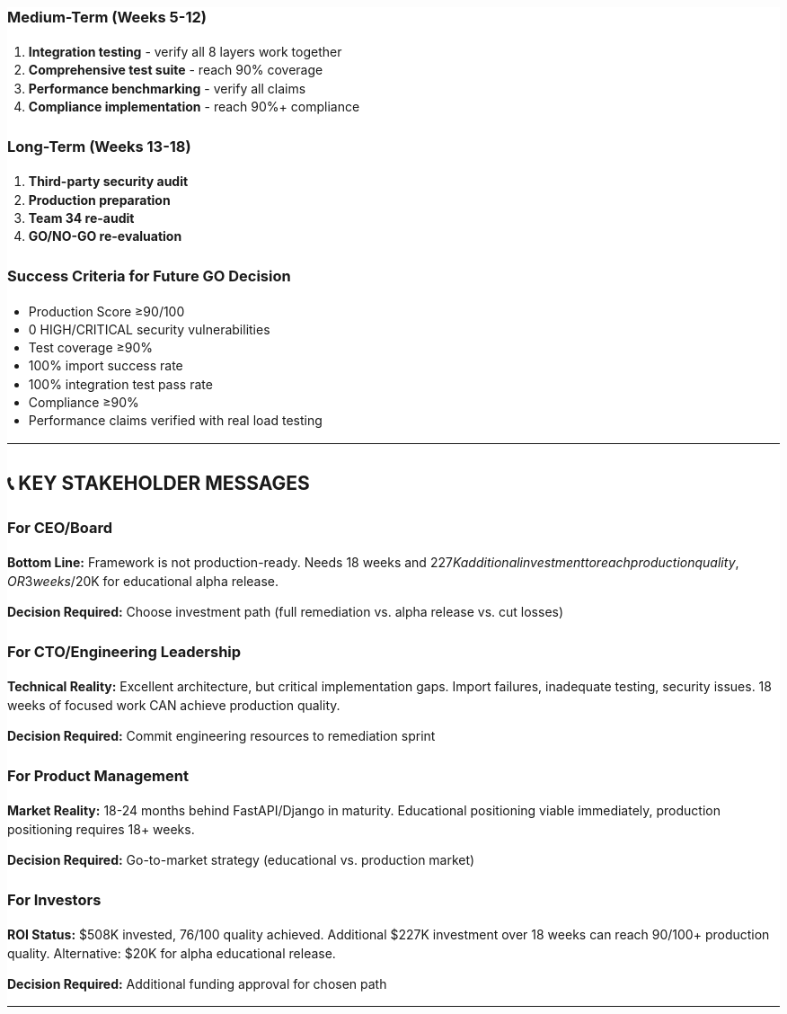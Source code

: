 ### Medium-Term (Weeks 5-12)
1. **Integration testing** - verify all 8 layers work together
2. **Comprehensive test suite** - reach 90% coverage
3. **Performance benchmarking** - verify all claims
4. **Compliance implementation** - reach 90%+ compliance

### Long-Term (Weeks 13-18)
1. **Third-party security audit**
2. **Production preparation**
3. **Team 34 re-audit**
4. **GO/NO-GO re-evaluation**

### Success Criteria for Future GO Decision
- Production Score ≥90/100
- 0 HIGH/CRITICAL security vulnerabilities
- Test coverage ≥90%
- 100% import success rate
- 100% integration test pass rate
- Compliance ≥90%
- Performance claims verified with real load testing

---

## 📞 KEY STAKEHOLDER MESSAGES

### For CEO/Board
**Bottom Line:** Framework is not production-ready. Needs 18 weeks and $227K additional investment to reach production quality, OR 3 weeks/$20K for educational alpha release.

**Decision Required:** Choose investment path (full remediation vs. alpha release vs. cut losses)

### For CTO/Engineering Leadership
**Technical Reality:** Excellent architecture, but critical implementation gaps. Import failures, inadequate testing, security issues. 18 weeks of focused work CAN achieve production quality.

**Decision Required:** Commit engineering resources to remediation sprint

### For Product Management
**Market Reality:** 18-24 months behind FastAPI/Django in maturity. Educational positioning viable immediately, production positioning requires 18+ weeks.

**Decision Required:** Go-to-market strategy (educational vs. production market)

### For Investors
**ROI Status:** $508K invested, 76/100 quality achieved. Additional $227K investment over 18 weeks can reach 90/100+ production quality. Alternative: $20K for alpha educational release.

**Decision Required:** Additional funding approval for chosen path

---
